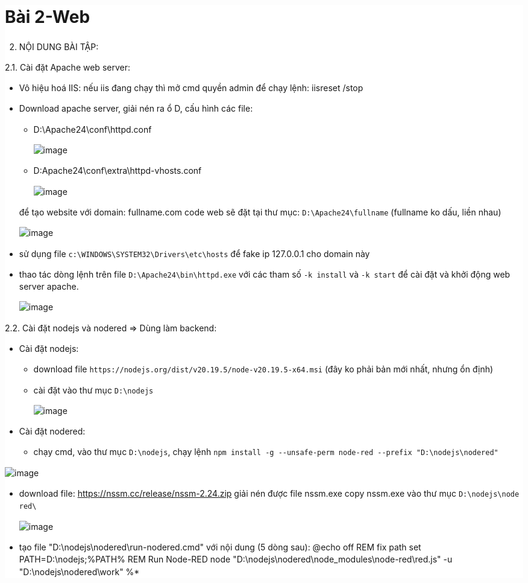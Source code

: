 # Bài 2-Web
2. NỘI DUNG BÀI TẬP:
   
2.1. Cài đặt Apache web server:
- Vô hiệu hoá IIS: nếu iis đang chạy thì mở cmd quyền admin để chạy lệnh: iisreset /stop
- Download apache server, giải nén ra ổ D, cấu hình các file:
  + D:\Apache24\conf\httpd.conf
    
    <img width="1421" height="573" alt="image" src="https://github.com/user-attachments/assets/e7b9e779-e837-440f-a5d9-d2b69598a1c0" />

  + D:Apache24\conf\extra\httpd-vhosts.conf

    <img width="1445" height="835" alt="image" src="https://github.com/user-attachments/assets/03af95c9-5633-4208-9278-acb1cd1b97ea" />

  để tạo website với domain: fullname.com
  code web sẽ đặt tại thư mục: `D:\Apache24\fullname` (fullname ko dấu, liền nhau)

  <img width="1078" height="67" alt="image" src="https://github.com/user-attachments/assets/3e12ad36-043d-44f0-b8c0-c77b812e6d18" />

- sử dụng file `c:\WINDOWS\SYSTEM32\Drivers\etc\hosts` để fake ip 127.0.0.1 cho domain này
  
- thao tác dòng lệnh trên file `D:\Apache24\bin\httpd.exe` với các tham số `-k install` và `-k start` để cài đặt và khởi động web server apache.
  
  <img width="1334" height="815" alt="image" src="https://github.com/user-attachments/assets/b9feb02c-3fb1-4c07-9677-416399364b5d" />

2.2. Cài đặt nodejs và nodered => Dùng làm backend:
- Cài đặt nodejs:
  + download file `https://nodejs.org/dist/v20.19.5/node-v20.19.5-x64.msi`  (đây ko phải bản mới nhất, nhưng ổn định)

  + cài đặt vào thư mục `D:\nodejs`
 
    <img width="1488" height="287" alt="image" src="https://github.com/user-attachments/assets/50e88fae-53e3-446c-a4dc-c7810e8a76c3" />

- Cài đặt nodered:
  + chạy cmd, vào thư mục `D:\nodejs`, chạy lệnh `npm install -g --unsafe-perm node-red --prefix "D:\nodejs\nodered"`

<img width="951" height="629" alt="image" src="https://github.com/user-attachments/assets/e11ccadd-880b-436d-ac5c-bcb869c0ac8f" />

  + download file: https://nssm.cc/release/nssm-2.24.zip
    giải nén được file nssm.exe
    copy nssm.exe vào thư mục `D:\nodejs\nodered\`

    <img width="1414" height="797" alt="image" src="https://github.com/user-attachments/assets/7291abd0-c54a-4c9b-8da7-84f11697685c" />

  + tạo file "D:\nodejs\nodered\run-nodered.cmd" với nội dung (5 dòng sau):
@echo off
REM fix path
set PATH=D:\nodejs;%PATH%
REM Run Node-RED
node "D:\nodejs\nodered\node_modules\node-red\red.js" -u "D:\nodejs\nodered\work" %*
